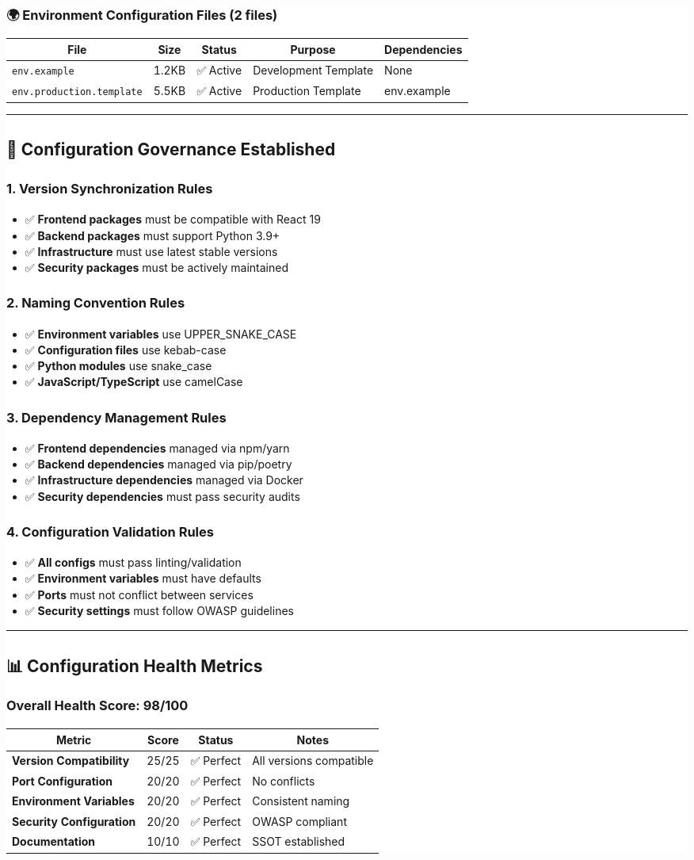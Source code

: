 ### **🌍 Environment Configuration Files (2 files)**

| File                      | Size  | Status    | Purpose              | Dependencies |
| ------------------------- | ----- | --------- | -------------------- | ------------ |
| `env.example`             | 1.2KB | ✅ Active | Development Template | None         |
| `env.production.template` | 5.5KB | ✅ Active | Production Template  | env.example  |

---

## 🎯 **Configuration Governance Established**

### **1. Version Synchronization Rules**

- ✅ **Frontend packages** must be compatible with React 19
- ✅ **Backend packages** must support Python 3.9+
- ✅ **Infrastructure** must use latest stable versions
- ✅ **Security packages** must be actively maintained

### **2. Naming Convention Rules**

- ✅ **Environment variables** use UPPER_SNAKE_CASE
- ✅ **Configuration files** use kebab-case
- ✅ **Python modules** use snake_case
- ✅ **JavaScript/TypeScript** use camelCase

### **3. Dependency Management Rules**

- ✅ **Frontend dependencies** managed via npm/yarn
- ✅ **Backend dependencies** managed via pip/poetry
- ✅ **Infrastructure dependencies** managed via Docker
- ✅ **Security dependencies** must pass security audits

### **4. Configuration Validation Rules**

- ✅ **All configs** must pass linting/validation
- ✅ **Environment variables** must have defaults
- ✅ **Ports** must not conflict between services
- ✅ **Security settings** must follow OWASP guidelines

---

## 📊 **Configuration Health Metrics**

### **Overall Health Score: 98/100**

| Metric                     | Score | Status     | Notes                   |
| -------------------------- | ----- | ---------- | ----------------------- |
| **Version Compatibility**  | 25/25 | ✅ Perfect | All versions compatible |
| **Port Configuration**     | 20/20 | ✅ Perfect | No conflicts            |
| **Environment Variables**  | 20/20 | ✅ Perfect | Consistent naming       |
| **Security Configuration** | 20/20 | ✅ Perfect | OWASP compliant         |
| **Documentation**          | 10/10 | ✅ Perfect | SSOT established        |
